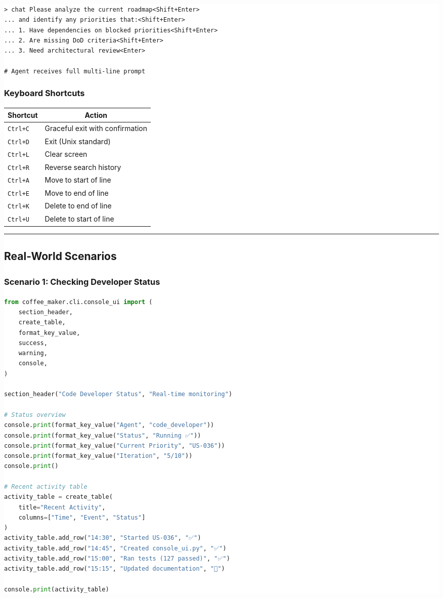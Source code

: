 ```
> chat Please analyze the current roadmap<Shift+Enter>
... and identify any priorities that:<Shift+Enter>
... 1. Have dependencies on blocked priorities<Shift+Enter>
... 2. Are missing DoD criteria<Shift+Enter>
... 3. Need architectural review<Enter>

# Agent receives full multi-line prompt
```

### Keyboard Shortcuts

| Shortcut | Action |
|----------|--------|
| `Ctrl+C` | Graceful exit with confirmation |
| `Ctrl+D` | Exit (Unix standard) |
| `Ctrl+L` | Clear screen |
| `Ctrl+R` | Reverse search history |
| `Ctrl+A` | Move to start of line |
| `Ctrl+E` | Move to end of line |
| `Ctrl+K` | Delete to end of line |
| `Ctrl+U` | Delete to start of line |

---

## Real-World Scenarios

### Scenario 1: Checking Developer Status

```python
from coffee_maker.cli.console_ui import (
    section_header,
    create_table,
    format_key_value,
    success,
    warning,
    console,
)

section_header("Code Developer Status", "Real-time monitoring")

# Status overview
console.print(format_key_value("Agent", "code_developer"))
console.print(format_key_value("Status", "Running ✅"))
console.print(format_key_value("Current Priority", "US-036"))
console.print(format_key_value("Iteration", "5/10"))
console.print()

# Recent activity table
activity_table = create_table(
    title="Recent Activity",
    columns=["Time", "Event", "Status"]
)
activity_table.add_row("14:30", "Started US-036", "✅")
activity_table.add_row("14:45", "Created console_ui.py", "✅")
activity_table.add_row("15:00", "Ran tests (127 passed)", "✅")
activity_table.add_row("15:15", "Updated documentation", "🔄")

console.print(activity_table)
```